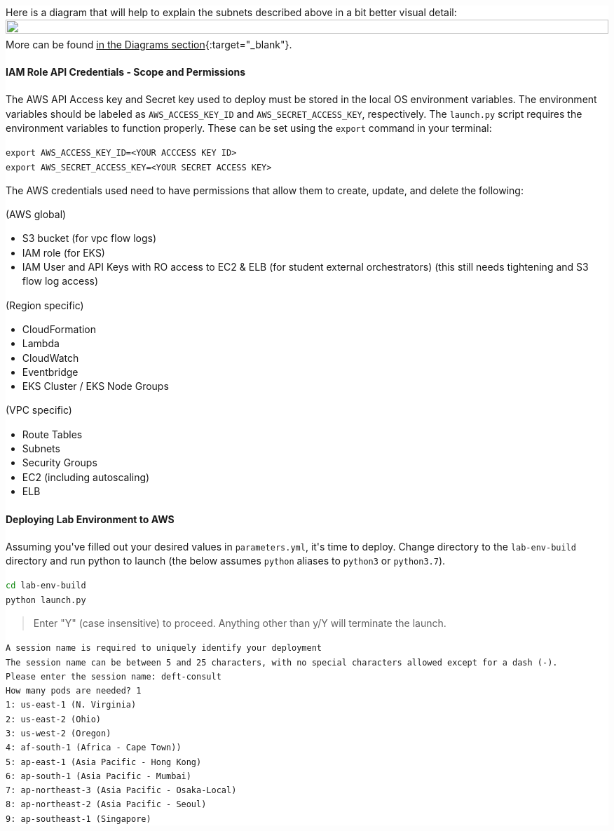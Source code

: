 Here is a diagram that will help to explain the subnets described above in a bit better visual detail: 
<a href="https://www.lucidchart.com/documents/view/425e1b97-194e-413a-b793-0df939a87501" target="_blank"><img src="https://lucid.app/publicSegments/view/c88b4faf-7135-48ba-8344-1a75d6dc8fbe/image.png" style="width:100%;height:100%;"></a>  
More can be found [in the Diagrams section](../bootcamp/diagrams/){:target="_blank"}.  
  

#### IAM Role API Credentials - Scope and Permissions

The AWS API Access key and Secret key used to deploy must be stored in the local OS environment variables. The environment variables should be labeled as `AWS_ACCESS_KEY_ID` and `AWS_SECRET_ACCESS_KEY`, respectively. The `launch.py` script requires the environment variables to function properly.  These can be set using the `export` command in your terminal:

```
export AWS_ACCESS_KEY_ID=<YOUR ACCCESS KEY ID>
export AWS_SECRET_ACCESS_KEY=<YOUR SECRET ACCESS KEY>
```

The AWS credentials used need to have permissions that allow them to create, update, and delete the following:

(AWS global)
* S3 bucket (for vpc flow logs)
* IAM role (for EKS)
* IAM User and API Keys with RO access to EC2 & ELB (for student external orchestrators) (this still needs tightening and S3 flow log access)

(Region specific)
* CloudFormation
* Lambda
* CloudWatch
* Eventbridge
* EKS Cluster / EKS Node Groups

(VPC specific)
* Route Tables
* Subnets
* Security Groups
* EC2 (including autoscaling)
* ELB

#### Deploying Lab Environment to AWS

Assuming you've filled out your desired values in `parameters.yml`, it's time to deploy. Change directory to the `lab-env-build` directory and run python to launch (the below assumes `python` aliases to `python3` or `python3.7`).

```bash
cd lab-env-build
python launch.py
```
>  Enter "Y" (case insensitive) to proceed. Anything other than y/Y will terminate the launch. 


```
A session name is required to uniquely identify your deployment
The session name can be between 5 and 25 characters, with no special characters allowed except for a dash (-).
Please enter the session name: deft-consult
How many pods are needed? 1
1: us-east-1 (N. Virginia)
2: us-east-2 (Ohio)
3: us-west-2 (Oregon)
4: af-south-1 (Africa - Cape Town))
5: ap-east-1 (Asia Pacific - Hong Kong)
6: ap-south-1 (Asia Pacific - Mumbai)
7: ap-northeast-3 (Asia Pacific - Osaka-Local)
8: ap-northeast-2 (Asia Pacific - Seoul)
9: ap-southeast-1 (Singapore)
```